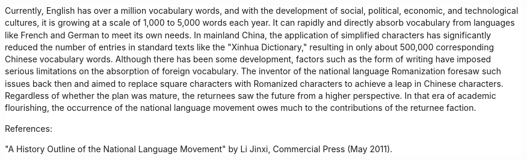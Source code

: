Currently, English has over a million vocabulary words, and with the development of social, political, economic, and technological cultures, it is growing at a scale of 1,000 to 5,000 words each year. It can rapidly and directly absorb vocabulary from languages like French and German to meet its own needs. In mainland China, the application of simplified characters has significantly reduced the number of entries in standard texts like the "Xinhua Dictionary," resulting in only about 500,000 corresponding Chinese vocabulary words. Although there has been some development, factors such as the form of writing have imposed serious limitations on the absorption of foreign vocabulary. The inventor of the national language Romanization foresaw such issues back then and aimed to replace square characters with Romanized characters to achieve a leap in Chinese characters. Regardless of whether the plan was mature, the returnees saw the future from a higher perspective. In that era of academic flourishing, the occurrence of the national language movement owes much to the contributions of the returnee faction.

References:

"A History Outline of the National Language Movement" by Li Jinxi, Commercial Press (May 2011).
